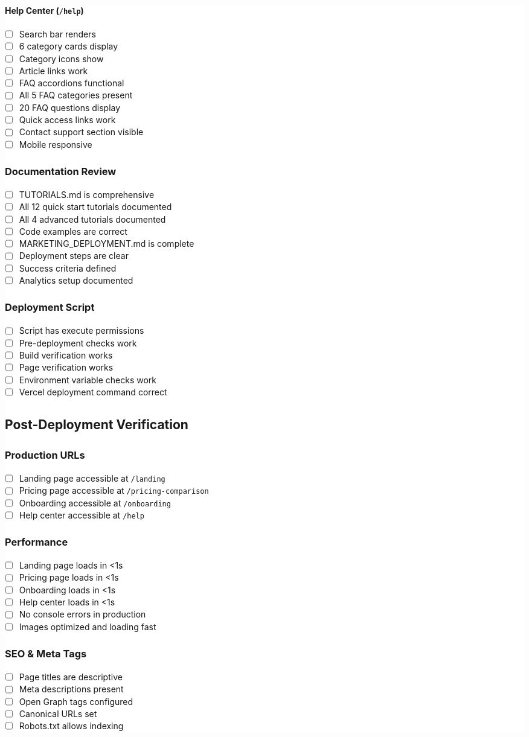 #### Help Center (`/help`)
- [ ] Search bar renders
- [ ] 6 category cards display
- [ ] Category icons show
- [ ] Article links work
- [ ] FAQ accordions functional
- [ ] All 5 FAQ categories present
- [ ] 20 FAQ questions display
- [ ] Quick access links work
- [ ] Contact support section visible
- [ ] Mobile responsive

### Documentation Review
- [ ] TUTORIALS.md is comprehensive
- [ ] All 12 quick start tutorials documented
- [ ] All 4 advanced tutorials documented
- [ ] Code examples are correct
- [ ] MARKETING_DEPLOYMENT.md is complete
- [ ] Deployment steps are clear
- [ ] Success criteria defined
- [ ] Analytics setup documented

### Deployment Script
- [ ] Script has execute permissions
- [ ] Pre-deployment checks work
- [ ] Build verification works
- [ ] Page verification works
- [ ] Environment variable checks work
- [ ] Vercel deployment command correct

## Post-Deployment Verification

### Production URLs
- [ ] Landing page accessible at `/landing`
- [ ] Pricing page accessible at `/pricing-comparison`
- [ ] Onboarding accessible at `/onboarding`
- [ ] Help center accessible at `/help`

### Performance
- [ ] Landing page loads in <1s
- [ ] Pricing page loads in <1s
- [ ] Onboarding loads in <1s
- [ ] Help center loads in <1s
- [ ] No console errors in production
- [ ] Images optimized and loading fast

### SEO & Meta Tags
- [ ] Page titles are descriptive
- [ ] Meta descriptions present
- [ ] Open Graph tags configured
- [ ] Canonical URLs set
- [ ] Robots.txt allows indexing

